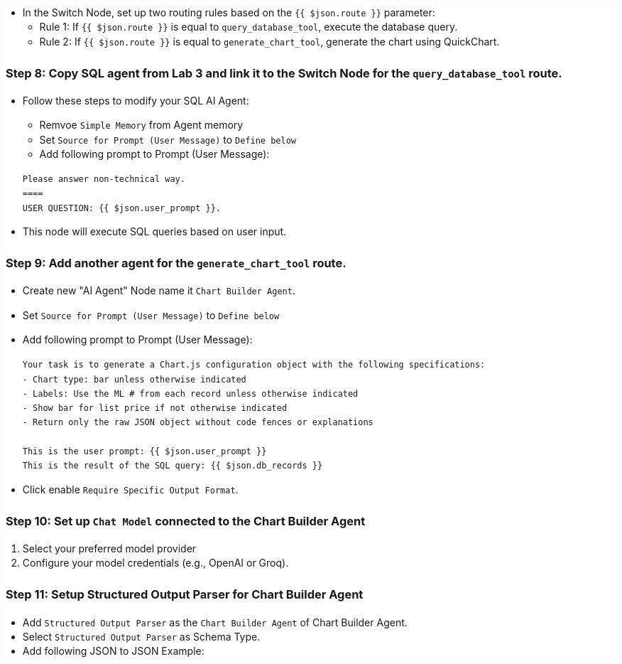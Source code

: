 - In the Switch Node, set up two routing rules based on the `{{ $json.route }}` parameter:
  - Rule 1: If `{{ $json.route }}` is equal to `query_database_tool`, execute the database query.
  - Rule 2: If `{{ $json.route }}` is equal to `generate_chart_tool`, generate the chart using QuickChart.

### Step 8: Copy SQL agent from Lab 3 and link it to the Switch Node for the `query_database_tool` route.

- Follow these steps to modify your SQL AI Agent:

  - Remvoe `Simple Memory` from Agent memory
  - Set `Source for Prompt (User Message)` to `Define below`
  - Add following prompt to Prompt (User Message):

  ```txt
  Please answer non-technical way.
  ====
  USER QUESTION: {{ $json.user_prompt }}.
  ```

- This node will execute SQL queries based on user input.

### Step 9: Add another agent for the `generate_chart_tool` route.

- Create new "AI Agent" Node name it `Chart Builder Agent`.
- Set `Source for Prompt (User Message)` to `Define below`
- Add following prompt to Prompt (User Message):

  ```txt
  Your task is to generate a Chart.js configuration object with the following specifications:
  - Chart type: bar unless otherwise indicated
  - Labels: Use the ML # from each record unless otherwise indicated
  - Show bar for list price if not otherwise indicated
  - Return only the raw JSON object without code fences or explanations

  This is the user prompt: {{ $json.user_prompt }}
  This is the result of the SQL query: {{ $json.db_records }}
  ```

- Click enable `Require Specific Output Format`.

### Step 10: Set up `Chat Model` connected to the Chart Builder Agent

1. Select your preferred model provider
2. Configure your model credentials (e.g., OpenAI or Groq).

### Step 11: Setup Structured Output Parser for Chart Builder Agent

- Add `Structured Output Parser` as the `Chart Builder Agent` of Chart Builder Agent.
- Select `Structured Output Parser` as Schema Type.
- Add following JSON to JSON Example:
